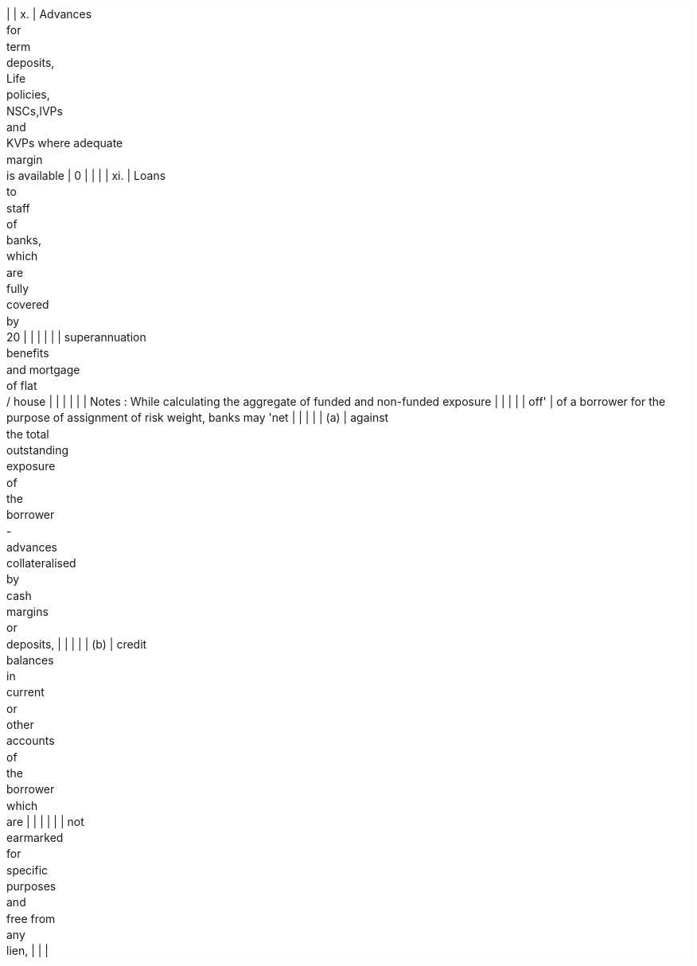 |     | x.     | Advances<br>for<br>term<br>deposits,<br>Life<br>policies,<br>NSCs,IVPs<br>and<br>KVPs where adequate<br>margin<br>is available                                                                                                                                                                                                                                                                                                                                                                                                                                                                                                                               | 0           |  |
|     | xi.    | Loans<br>to<br>staff<br>of<br>banks,<br>which<br>are<br>fully<br>covered<br>by<br>20                                                                                                                                                                                                                                                                                                                                                                                                                                                                                                                                                                         |             |  |
|     |        | superannuation<br>benefits<br>and mortgage<br>of flat<br>/ house                                                                                                                                                                                                                                                                                                                                                                                                                                                                                                                                                                                             |             |  |
|     |        | Notes : While calculating the aggregate of funded and non-funded exposure                                                                                                                                                                                                                                                                                                                                                                                                                                                                                                                                                                                    |             |  |
|     | off'   | of a borrower for the purpose of assignment of risk weight, banks may 'net                                                                                                                                                                                                                                                                                                                                                                                                                                                                                                                                                                                   |             |  |
|     | (a)    | against<br>the total<br>outstanding<br>exposure<br>of<br>the<br>borrower<br>-<br>advances<br>collateralised<br>by<br>cash<br>margins<br>or<br>deposits,                                                                                                                                                                                                                                                                                                                                                                                                                                                                                                      |             |  |
|     | (b)    | credit<br>balances<br>in<br>current<br>or<br>other<br>accounts<br>of<br>the<br>borrower<br>which<br>are                                                                                                                                                                                                                                                                                                                                                                                                                                                                                                                                                      |             |  |
|     |        | not<br>earmarked<br>for<br>specific<br>purposes<br>and<br>free from<br>any<br>lien,                                                                                                                                                                                                                                                                                                                                                                                                                                                                                                                                                                          |             |  |